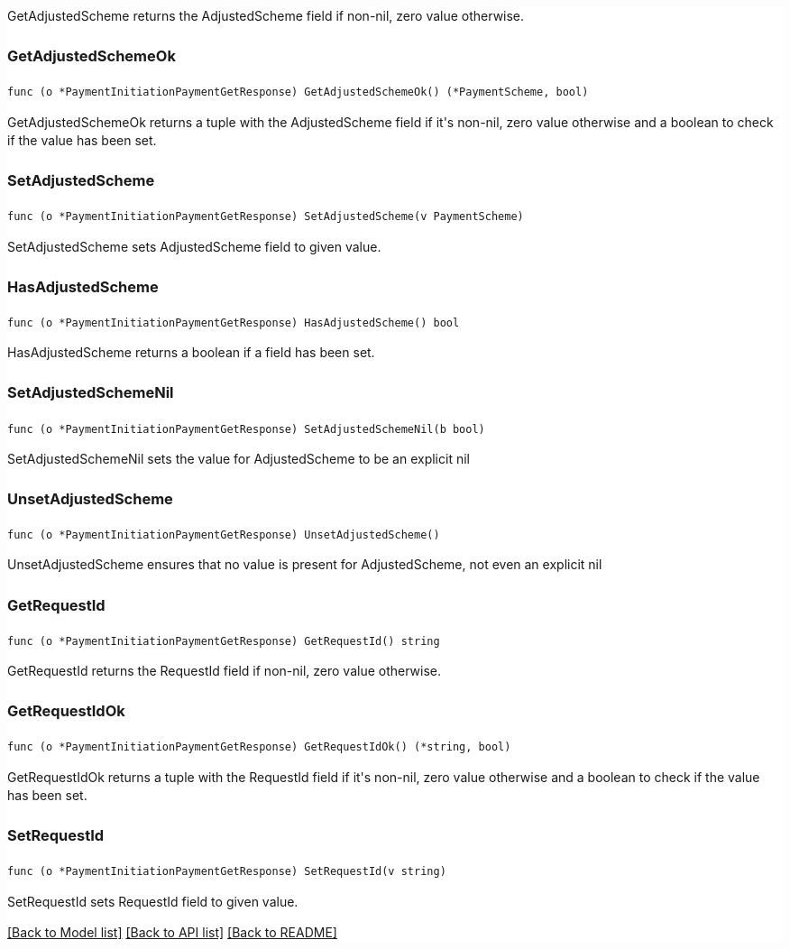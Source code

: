 GetAdjustedScheme returns the AdjustedScheme field if non-nil, zero value otherwise.

### GetAdjustedSchemeOk

`func (o *PaymentInitiationPaymentGetResponse) GetAdjustedSchemeOk() (*PaymentScheme, bool)`

GetAdjustedSchemeOk returns a tuple with the AdjustedScheme field if it's non-nil, zero value otherwise
and a boolean to check if the value has been set.

### SetAdjustedScheme

`func (o *PaymentInitiationPaymentGetResponse) SetAdjustedScheme(v PaymentScheme)`

SetAdjustedScheme sets AdjustedScheme field to given value.

### HasAdjustedScheme

`func (o *PaymentInitiationPaymentGetResponse) HasAdjustedScheme() bool`

HasAdjustedScheme returns a boolean if a field has been set.

### SetAdjustedSchemeNil

`func (o *PaymentInitiationPaymentGetResponse) SetAdjustedSchemeNil(b bool)`

 SetAdjustedSchemeNil sets the value for AdjustedScheme to be an explicit nil

### UnsetAdjustedScheme
`func (o *PaymentInitiationPaymentGetResponse) UnsetAdjustedScheme()`

UnsetAdjustedScheme ensures that no value is present for AdjustedScheme, not even an explicit nil
### GetRequestId

`func (o *PaymentInitiationPaymentGetResponse) GetRequestId() string`

GetRequestId returns the RequestId field if non-nil, zero value otherwise.

### GetRequestIdOk

`func (o *PaymentInitiationPaymentGetResponse) GetRequestIdOk() (*string, bool)`

GetRequestIdOk returns a tuple with the RequestId field if it's non-nil, zero value otherwise
and a boolean to check if the value has been set.

### SetRequestId

`func (o *PaymentInitiationPaymentGetResponse) SetRequestId(v string)`

SetRequestId sets RequestId field to given value.



[[Back to Model list]](../README.md#documentation-for-models) [[Back to API list]](../README.md#documentation-for-api-endpoints) [[Back to README]](../README.md)


